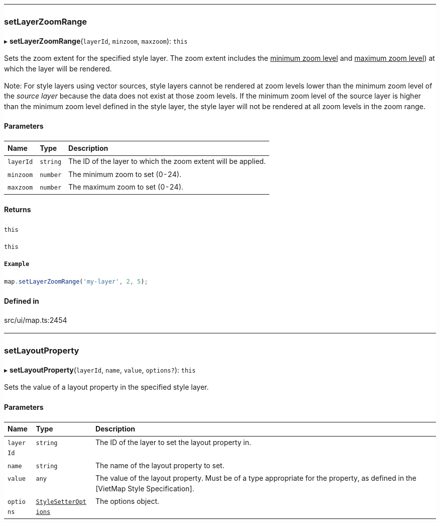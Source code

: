 ___

### setLayerZoomRange

▸ **setLayerZoomRange**(`layerId`, `minzoom`, `maxzoom`): `this`

Sets the zoom extent for the specified style layer. The zoom extent includes the
[minimum zoom level](https://maps.vietmap.vn/docs/map-api/tilemap/layers/#minzoom)
and [maximum zoom level](https://maps.vietmap.vn/docs/map-api/tilemap/layers/#maxzoom))
at which the layer will be rendered.

Note: For style layers using vector sources, style layers cannot be rendered at zoom levels lower than the
minimum zoom level of the _source layer_ because the data does not exist at those zoom levels. If the minimum
zoom level of the source layer is higher than the minimum zoom level defined in the style layer, the style
layer will not be rendered at all zoom levels in the zoom range.

#### Parameters

| Name | Type | Description |
| :------ | :------ | :------ |
| `layerId` | `string` | The ID of the layer to which the zoom extent will be applied. |
| `minzoom` | `number` | The minimum zoom to set (0-24). |
| `maxzoom` | `number` | The maximum zoom to set (0-24). |

#### Returns

`this`

`this`

**`Example`**

```ts
map.setLayerZoomRange('my-layer', 2, 5);
```

#### Defined in

src/ui/map.ts:2454

___

### setLayoutProperty

▸ **setLayoutProperty**(`layerId`, `name`, `value`, `options?`): `this`

Sets the value of a layout property in the specified style layer.

#### Parameters

| Name | Type | Description |
| :------ | :------ | :------ |
| `layerId` | `string` | The ID of the layer to set the layout property in. |
| `name` | `string` | The name of the layout property to set. |
| `value` | `any` | The value of the layout property. Must be of a type appropriate for the property, as defined in the [VietMap Style Specification]. |
| `options` | [`StyleSetterOptions`](../types/StyleSetterOptions.md) | The options object. |
